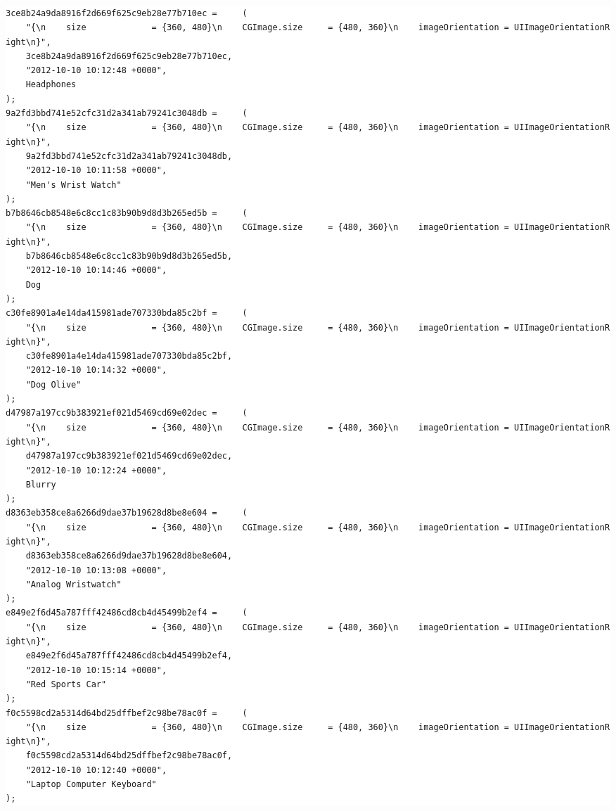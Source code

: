```
3ce8b24a9da8916f2d669f625c9eb28e77b710ec =     (
    "{\n    size             = {360, 480}\n    CGImage.size     = {480, 360}\n    imageOrientation = UIImageOrientationRight\n}",
    3ce8b24a9da8916f2d669f625c9eb28e77b710ec,
    "2012-10-10 10:12:48 +0000",
    Headphones
);
9a2fd3bbd741e52cfc31d2a341ab79241c3048db =     (
    "{\n    size             = {360, 480}\n    CGImage.size     = {480, 360}\n    imageOrientation = UIImageOrientationRight\n}",
    9a2fd3bbd741e52cfc31d2a341ab79241c3048db,
    "2012-10-10 10:11:58 +0000",
    "Men's Wrist Watch"
);
b7b8646cb8548e6c8cc1c83b90b9d8d3b265ed5b =     (
    "{\n    size             = {360, 480}\n    CGImage.size     = {480, 360}\n    imageOrientation = UIImageOrientationRight\n}",
    b7b8646cb8548e6c8cc1c83b90b9d8d3b265ed5b,
    "2012-10-10 10:14:46 +0000",
    Dog
);
c30fe8901a4e14da415981ade707330bda85c2bf =     (
    "{\n    size             = {360, 480}\n    CGImage.size     = {480, 360}\n    imageOrientation = UIImageOrientationRight\n}",
    c30fe8901a4e14da415981ade707330bda85c2bf,
    "2012-10-10 10:14:32 +0000",
    "Dog Olive"
);
d47987a197cc9b383921ef021d5469cd69e02dec =     (
    "{\n    size             = {360, 480}\n    CGImage.size     = {480, 360}\n    imageOrientation = UIImageOrientationRight\n}",
    d47987a197cc9b383921ef021d5469cd69e02dec,
    "2012-10-10 10:12:24 +0000",
    Blurry
);
d8363eb358ce8a6266d9dae37b19628d8be8e604 =     (
    "{\n    size             = {360, 480}\n    CGImage.size     = {480, 360}\n    imageOrientation = UIImageOrientationRight\n}",
    d8363eb358ce8a6266d9dae37b19628d8be8e604,
    "2012-10-10 10:13:08 +0000",
    "Analog Wristwatch"
);
e849e2f6d45a787fff42486cd8cb4d45499b2ef4 =     (
    "{\n    size             = {360, 480}\n    CGImage.size     = {480, 360}\n    imageOrientation = UIImageOrientationRight\n}",
    e849e2f6d45a787fff42486cd8cb4d45499b2ef4,
    "2012-10-10 10:15:14 +0000",
    "Red Sports Car"
);
f0c5598cd2a5314d64bd25dffbef2c98be78ac0f =     (
    "{\n    size             = {360, 480}\n    CGImage.size     = {480, 360}\n    imageOrientation = UIImageOrientationRight\n}",
    f0c5598cd2a5314d64bd25dffbef2c98be78ac0f,
    "2012-10-10 10:12:40 +0000",
    "Laptop Computer Keyboard"
); 
```
